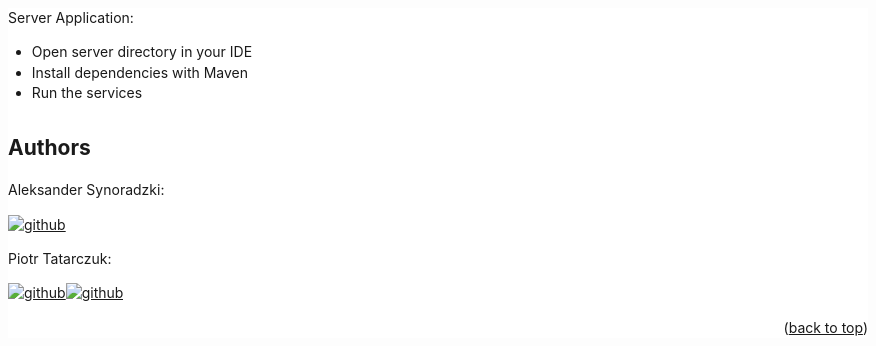 Server Application:
- Open server directory in your IDE
- Install dependencies with Maven
- Run the services

## Authors

Aleksander Synoradzki:

<a  href="https://github.com/asynoradzki"  title="github"><img  src="https://github.com/ptatarczuk/Ideas/blob/main/server/images/github.svg"  alt="github"  width="50px"  height="50px"></a>

Piotr Tatarczuk:

<a  href="https://github.com/ptatarczuk"  title="github"><img  src="https://github.com/ptatarczuk/Ideas/blob/main/server/images/github.svg"  alt="github"  width="50px"  height="50px"></a><a  href="https://www.linkedin.com/in/ptatarczuk/"  title="github"><img  src="https://github.com/get-icon/geticon/raw/master/icons/linkedin-icon.svg"  alt="github"  width="50px"  height="50px"></a> 

<p align="right">(<a href="#readme-top">back to top</a>)</p>
